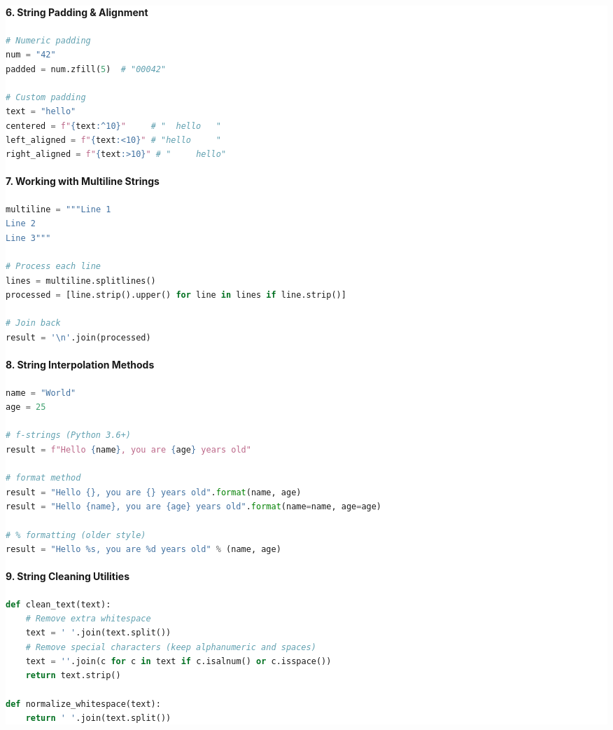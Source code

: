 #### 6. String Padding & Alignment

```python
# Numeric padding
num = "42"
padded = num.zfill(5)  # "00042"

# Custom padding
text = "hello"
centered = f"{text:^10}"     # "  hello   "
left_aligned = f"{text:<10}" # "hello     "
right_aligned = f"{text:>10}" # "     hello"
```

#### 7. Working with Multiline Strings

```python
multiline = """Line 1
Line 2
Line 3"""

# Process each line
lines = multiline.splitlines()
processed = [line.strip().upper() for line in lines if line.strip()]

# Join back
result = '\n'.join(processed)
```

#### 8. String Interpolation Methods

```python
name = "World"
age = 25

# f-strings (Python 3.6+)
result = f"Hello {name}, you are {age} years old"

# format method
result = "Hello {}, you are {} years old".format(name, age)
result = "Hello {name}, you are {age} years old".format(name=name, age=age)

# % formatting (older style)
result = "Hello %s, you are %d years old" % (name, age)
```

#### 9. String Cleaning Utilities

```python
def clean_text(text):
    # Remove extra whitespace
    text = ' '.join(text.split())
    # Remove special characters (keep alphanumeric and spaces)
    text = ''.join(c for c in text if c.isalnum() or c.isspace())
    return text.strip()

def normalize_whitespace(text):
    return ' '.join(text.split())
```
